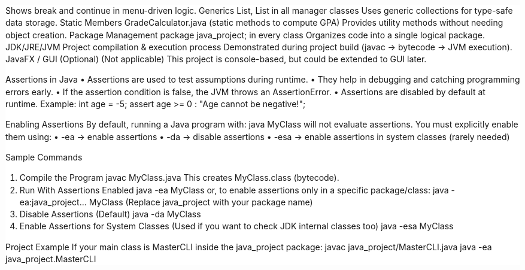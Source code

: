 Shows break and continue in menu-driven logic.
Generics
List<Student>, List<Course> in all manager classes
Uses generic collections for type-safe data storage.
Static Members
GradeCalculator.java (static methods to compute GPA)
Provides utility methods without needing object creation.
Package Management
package java_project; in every class
Organizes code into a single logical package.
JDK/JRE/JVM
Project compilation & execution process
Demonstrated during project build (javac → bytecode → JVM execution).
JavaFX / GUI (Optional)
(Not applicable)
This project is console-based, but could be extended to GUI later.
 
 
 
 
Assertions in Java
• Assertions are used to test assumptions during runtime.
• They help in debugging and catching programming errors early.
• If the assertion condition is false, the JVM throws an AssertionError.
• Assertions are disabled by default at runtime.
Example:
int age = -5;
assert age >= 0 : "Age cannot be negative!";
 
Enabling Assertions
By default, running a Java program with:
java MyClass
will not evaluate assertions.
You must explicitly enable them using:
• -ea → enable assertions
• -da → disable assertions
• -esa → enable assertions in system classes (rarely needed)
 
Sample Commands
1. Compile the Program
javac MyClass.java
This creates MyClass.class (bytecode).
2. Run With Assertions Enabled
java -ea MyClass
or, to enable assertions only in a specific package/class:
java -ea:java_project... MyClass
(Replace java_project with your package name)
3. Disable Assertions (Default)
java -da MyClass
4. Enable Assertions for System Classes
(Used if you want to check JDK internal classes too)
java -esa MyClass
 
Project Example
If your main class is MasterCLI inside the java_project package:
javac java_project/MasterCLI.java
java -ea java_project.MasterCLI
 
